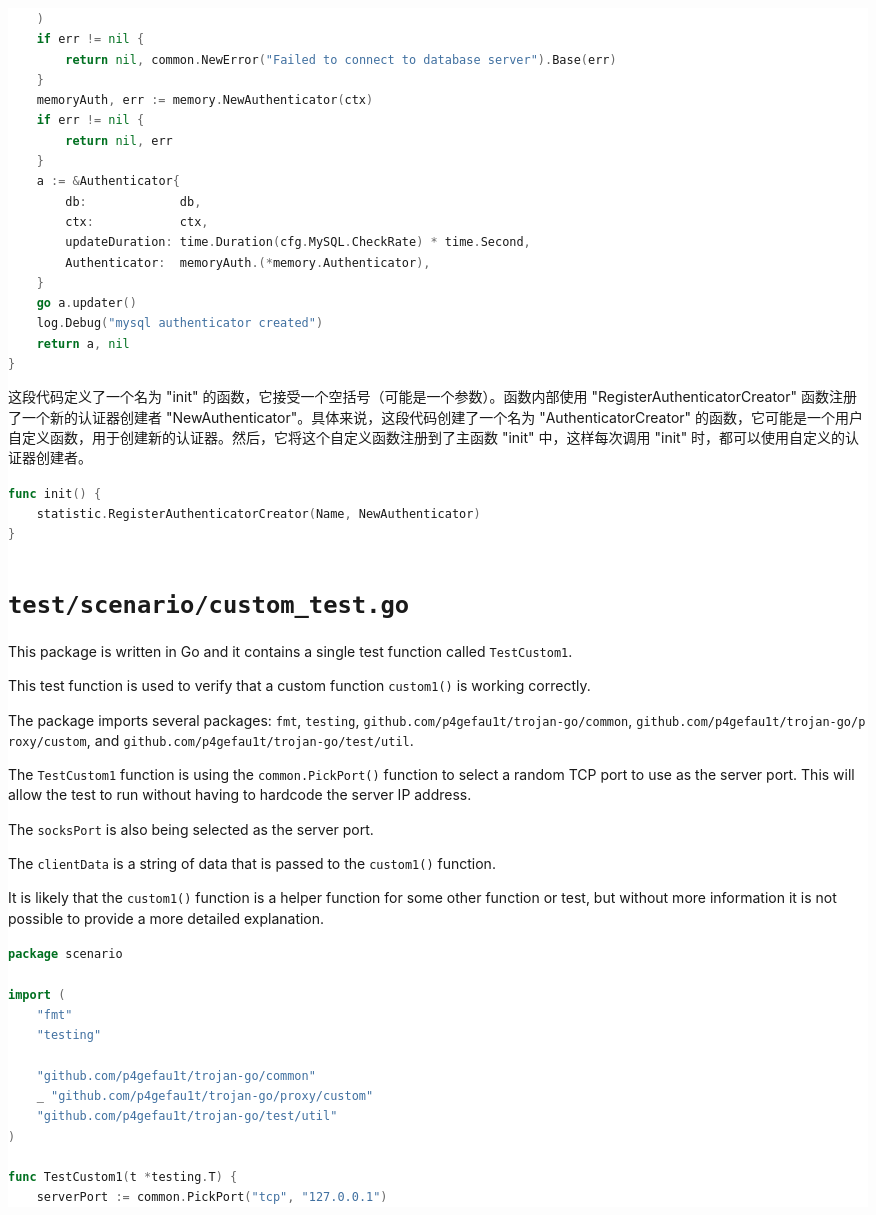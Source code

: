 ```go
	)
	if err != nil {
		return nil, common.NewError("Failed to connect to database server").Base(err)
	}
	memoryAuth, err := memory.NewAuthenticator(ctx)
	if err != nil {
		return nil, err
	}
	a := &Authenticator{
		db:             db,
		ctx:            ctx,
		updateDuration: time.Duration(cfg.MySQL.CheckRate) * time.Second,
		Authenticator:  memoryAuth.(*memory.Authenticator),
	}
	go a.updater()
	log.Debug("mysql authenticator created")
	return a, nil
}

```

这段代码定义了一个名为 "init" 的函数，它接受一个空括号（可能是一个参数）。函数内部使用 "RegisterAuthenticatorCreator" 函数注册了一个新的认证器创建者 "NewAuthenticator"。具体来说，这段代码创建了一个名为 "AuthenticatorCreator" 的函数，它可能是一个用户自定义函数，用于创建新的认证器。然后，它将这个自定义函数注册到了主函数 "init" 中，这样每次调用 "init" 时，都可以使用自定义的认证器创建者。


```go
func init() {
	statistic.RegisterAuthenticatorCreator(Name, NewAuthenticator)
}

```

# `test/scenario/custom_test.go`

This package is written in Go and it contains a single test function called `TestCustom1`.

This test function is used to verify that a custom function `custom1()` is working correctly.

The package imports several packages: `fmt`, `testing`, `github.com/p4gefau1t/trojan-go/common`, `github.com/p4gefau1t/trojan-go/proxy/custom`, and `github.com/p4gefau1t/trojan-go/test/util`.

The `TestCustom1` function is using the `common.PickPort()` function to select a random TCP port to use as the server port. This will allow the test to run without having to hardcode the server IP address.

The `socksPort` is also being selected as the server port.

The `clientData` is a string of data that is passed to the `custom1()` function.

It is likely that the `custom1()` function is a helper function for some other function or test, but without more information it is not possible to provide a more detailed explanation.


```go
package scenario

import (
	"fmt"
	"testing"

	"github.com/p4gefau1t/trojan-go/common"
	_ "github.com/p4gefau1t/trojan-go/proxy/custom"
	"github.com/p4gefau1t/trojan-go/test/util"
)

func TestCustom1(t *testing.T) {
	serverPort := common.PickPort("tcp", "127.0.0.1")
```